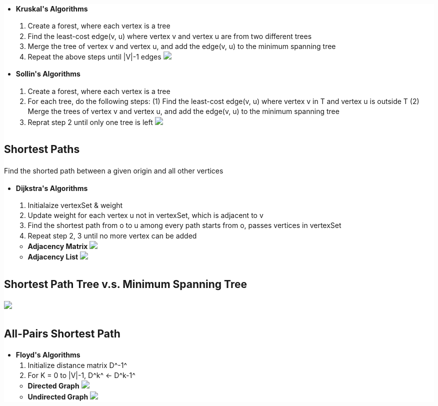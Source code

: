 * **Kruskal's Algorithms**
    1. Create a forest, where each vertex is a tree
    2. Find the least-cost edge(v, u) where vertex v and vertex u are from two different trees
    3. Merge the tree of vertex v and vertex u, and add the edge(v, u) to the minimum spanning tree
    4. Repeat the above steps until |V|-1 edges
![](https://i.imgur.com/AfHVA2h.png)

* **Sollin's Algorithms**
    1. Create a forest, where each vertex is a tree
    2. For each tree, do the following steps:
        (1) Find the least-cost edge(v, u) where vertex v in T and vertex u is outside T 
        (2) Merge the trees of vertex v and vertex u, and add the edge(v, u) to the minimum spanning tree
    3. Reprat step 2 until only one tree is left
![](https://i.imgur.com/Z01QQpO.png)


## Shortest Paths
Find the shorted path between a given origin and all other vertices
* **Dijkstra's Algorithms**
    1. Initialaize vertexSet & weight
    2. Update weight for each vertex u not in vertexSet, which is adjacent to v
    3. Find the shortest path from o to u among every path starts from o, passes vertices in vertexSet
    4. Repeat step 2, 3 until no more vertex can be added

    * **Adjacency Matrix**
    ![](https://i.imgur.com/ROJ7Mkv.png)
    * **Adjacency List**
    ![](https://i.imgur.com/WgaK9Zq.png)

## Shortest Path Tree v.s. Minimum Spanning Tree
![](https://i.imgur.com/7TpAsG0.png)

## All-Pairs Shortest Path
* **Floyd's Algorithms**
    1. Initialize distance matrix D^-1^
    2. For K = 0 to |V|-1, D^k^ <- D^k-1^
    * **Directed Graph**
    ![](https://i.imgur.com/9rSUX7g.png)
    * **Undirected Graph**
    ![](https://i.imgur.com/CLvQkBB.png)









